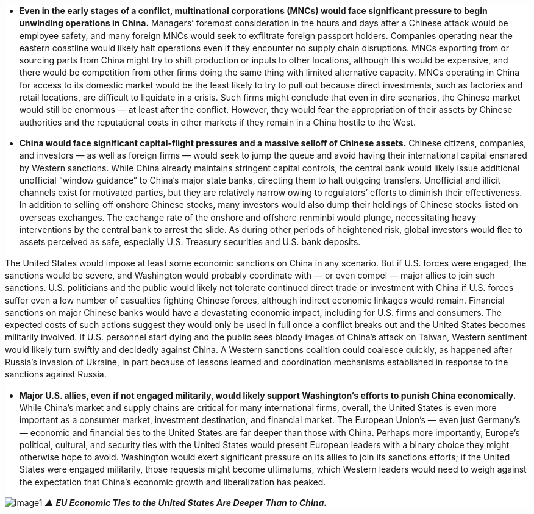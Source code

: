 - __Even in the early stages of a conflict, multinational corporations (MNCs) would face significant pressure to begin unwinding operations in China.__ Managers’ foremost consideration in the hours and days after a Chinese attack would be employee safety, and many foreign MNCs would seek to exfiltrate foreign passport holders. Companies operating near the eastern coastline would likely halt operations even if they encounter no supply chain disruptions. MNCs exporting from or sourcing parts from China might try to shift production or inputs to other locations, although this would be expensive, and there would be competition from other firms doing the same thing with limited alternative capacity. MNCs operating in China for access to its domestic market would be the least likely to try to pull out because direct investments, such as factories and retail locations, are difficult to liquidate in a crisis. Such firms might conclude that even in dire scenarios, the Chinese market would still be enormous — at least after the conflict. However, they would fear the appropriation of their assets by Chinese authorities and the reputational costs in other markets if they remain in a China hostile to the West.

- __China would face significant capital-flight pressures and a massive selloff of Chinese assets.__ Chinese citizens, companies, and investors — as well as foreign firms — would seek to jump the queue and avoid having their international capital ensnared by Western sanctions. While China already maintains stringent capital controls, the central bank would likely issue additional unofficial “window guidance” to China’s major state banks, directing them to halt outgoing transfers. Unofficial and illicit channels exist for motivated parties, but they are relatively narrow owing to regulators’ efforts to diminish their effectiveness. In addition to selling off onshore Chinese stocks, many investors would also dump their holdings of Chinese stocks listed on overseas exchanges. The exchange rate of the onshore and offshore renminbi would plunge, necessitating heavy interventions by the central bank to arrest the slide. As during other periods of heightened risk, global investors would flee to assets perceived as safe, especially U.S. Treasury securities and U.S. bank deposits.

The United States would impose at least some economic sanctions on China in any scenario. But if U.S. forces were engaged, the sanctions would be severe, and Washington would probably coordinate with — or even compel — major allies to join such sanctions. U.S. politicians and the public would likely not tolerate continued direct trade or investment with China if U.S. forces suffer even a low number of casualties fighting Chinese forces, although indirect economic linkages would remain. Financial sanctions on major Chinese banks would have a devastating economic impact, including for U.S. firms and consumers. The expected costs of such actions suggest they would only be used in full once a conflict breaks out and the United States becomes militarily involved. If U.S. personnel start dying and the public sees bloody images of China’s attack on Taiwan, Western sentiment would likely turn swiftly and decidedly against China. A Western sanctions coalition could coalesce quickly, as happened after Russia’s invasion of Ukraine, in part because of lessons learned and coordination mechanisms established in response to the sanctions against Russia.

- __Major U.S. allies, even if not engaged militarily, would likely support Washington’s efforts to punish China economically.__ While China’s market and supply chains are critical for many international firms, overall, the United States is even more important as a consumer market, investment destination, and financial market. The European Union’s — even just Germany’s — economic and financial ties to the United States are far deeper than those with China. Perhaps more importantly, Europe’s political, cultural, and security ties with the United States would present European leaders with a binary choice they might otherwise hope to avoid. Washington would exert significant pressure on its allies to join its sanctions efforts; if the United States were engaged militarily, those requests might become ultimatums, which Western leaders would need to weigh against the expectation that China’s economic growth and liberalization has peaked.

![image1](https://i.imgur.com/X4tZ7SD.jpg)
_▲ __EU Economic Ties to the United States Are Deeper Than to China.___

